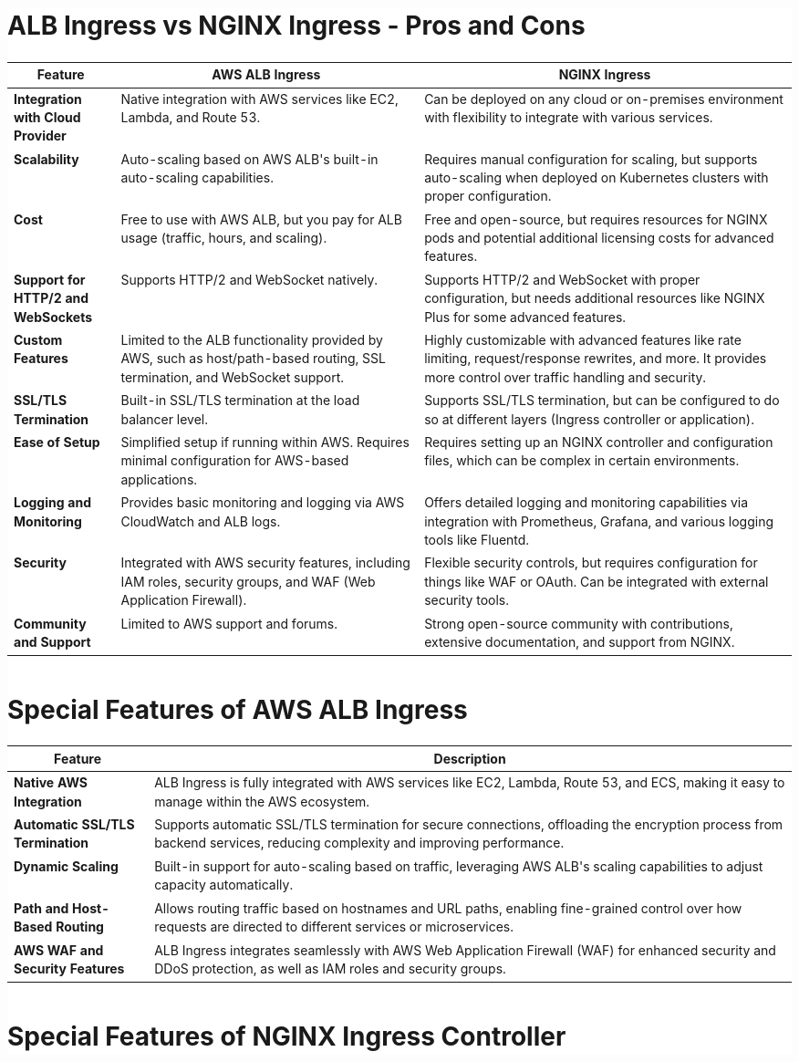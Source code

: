 # ALB Ingress vs NGINX Ingress - Pros and Cons

| **Feature**                       | **AWS ALB Ingress**                                                                                                                                  | **NGINX Ingress**                                                                                                                                                    |
|-----------------------------------|----------------------------------------------------------------------------------------------------------------------------------------------------|----------------------------------------------------------------------------------------------------------------------------------------------------------------------|
| **Integration with Cloud Provider** | Native integration with AWS services like EC2, Lambda, and Route 53.                                                                                | Can be deployed on any cloud or on-premises environment with flexibility to integrate with various services.                                                           |
| **Scalability**                   | Auto-scaling based on AWS ALB's built-in auto-scaling capabilities.                                                                                 | Requires manual configuration for scaling, but supports auto-scaling when deployed on Kubernetes clusters with proper configuration.                                   |
| **Cost**                           | Free to use with AWS ALB, but you pay for ALB usage (traffic, hours, and scaling).                                                                  | Free and open-source, but requires resources for NGINX pods and potential additional licensing costs for advanced features.                                             |
| **Support for HTTP/2 and WebSockets** | Supports HTTP/2 and WebSocket natively.                                                                                                               | Supports HTTP/2 and WebSocket with proper configuration, but needs additional resources like NGINX Plus for some advanced features.                                   |
| **Custom Features**               | Limited to the ALB functionality provided by AWS, such as host/path-based routing, SSL termination, and WebSocket support.                           | Highly customizable with advanced features like rate limiting, request/response rewrites, and more. It provides more control over traffic handling and security.          |
| **SSL/TLS Termination**           | Built-in SSL/TLS termination at the load balancer level.                                                                                           | Supports SSL/TLS termination, but can be configured to do so at different layers (Ingress controller or application).                                                  |
| **Ease of Setup**                 | Simplified setup if running within AWS. Requires minimal configuration for AWS-based applications.                                                 | Requires setting up an NGINX controller and configuration files, which can be complex in certain environments.                                                       |
| **Logging and Monitoring**        | Provides basic monitoring and logging via AWS CloudWatch and ALB logs.                                                                             | Offers detailed logging and monitoring capabilities via integration with Prometheus, Grafana, and various logging tools like Fluentd.                                  |
| **Security**                      | Integrated with AWS security features, including IAM roles, security groups, and WAF (Web Application Firewall).                                     | Flexible security controls, but requires configuration for things like WAF or OAuth. Can be integrated with external security tools.                                  |
| **Community and Support**         | Limited to AWS support and forums.                                                                                                                  | Strong open-source community with contributions, extensive documentation, and support from NGINX.                                                                  |




# Special Features of AWS ALB Ingress

| **Feature**                          | **Description**                                                                                                                                                      |
|--------------------------------------|----------------------------------------------------------------------------------------------------------------------------------------------------------------------|
| **Native AWS Integration**           | ALB Ingress is fully integrated with AWS services like EC2, Lambda, Route 53, and ECS, making it easy to manage within the AWS ecosystem.                            |
| **Automatic SSL/TLS Termination**    | Supports automatic SSL/TLS termination for secure connections, offloading the encryption process from backend services, reducing complexity and improving performance. |
| **Dynamic Scaling**                  | Built-in support for auto-scaling based on traffic, leveraging AWS ALB's scaling capabilities to adjust capacity automatically.                                        |
| **Path and Host-Based Routing**      | Allows routing traffic based on hostnames and URL paths, enabling fine-grained control over how requests are directed to different services or microservices.         |
| **AWS WAF and Security Features**    | ALB Ingress integrates seamlessly with AWS Web Application Firewall (WAF) for enhanced security and DDoS protection, as well as IAM roles and security groups.       |

# Special Features of NGINX Ingress Controller
